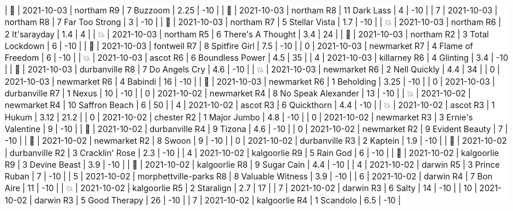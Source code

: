 | :2nd_place_medal: | 2021-10-03 | northam R9             | 7 Buzzoom             |   2.25 |    -10   |
| :3rd_place_medal: | 2021-10-03 | northam R8             | 11 Dark Lass          |   4    |    -10   |
| 7                 | 2021-10-03 | northam R8             | 7 Far Too Strong      |   3    |    -10   |
| :3rd_place_medal: | 2021-10-03 | northam R7             | 5 Stellar Vista       |   1.7  |    -10   |
| :boom:            | 2021-10-03 | northam R6             | 2 It'sarayday         |   1.4  |      4   |
| :boom:            | 2021-10-03 | northam R5             | 6 There's A Thought   |   3.4  |     24   |
| :3rd_place_medal: | 2021-10-03 | northam R2             | 3 Total Lockdown      |   6    |    -10   |
| :2nd_place_medal: | 2021-10-03 | fontwell R7            | 8 Spitfire Girl       |   7.5  |    -10   |
| 0                 | 2021-10-03 | newmarket R7           | 4 Flame of Freedom    |   6    |    -10   |
| :boom:            | 2021-10-03 | ascot R6               | 6 Boundless Power     |   4.5  |     35   |
| 4                 | 2021-10-03 | killarney R6           | 4 Glinting            |   3.4  |    -10   |
| :2nd_place_medal: | 2021-10-03 | durbanville R8         | 7 Do Angels Cry       |   4.6  |    -10   |
| :boom:            | 2021-10-03 | newmarket R6           | 2 Nell Quickly        |   4.4  |     34   |
| 0                 | 2021-10-03 | newmarket R6           | 4 Babindi             |  16    |    -10   |
| :3rd_place_medal: | 2021-10-03 | newmarket R6           | 1 Beholding           |   3.25 |    -10   |
| 0                 | 2021-10-03 | durbanville R7         | 1 Nexus               |  10    |    -10   |
| 0                 | 2021-10-02 | newmarket R4           | 8 No Speak Alexander  |  13    |    -10   |
| :boom:            | 2021-10-02 | newmarket R4           | 10 Saffron Beach      |   6    |     50   |
| 4                 | 2021-10-02 | ascot R3               | 6 Quickthorn          |   4.4  |    -10   |
| :boom:            | 2021-10-02 | ascot R3               | 1 Hukum               |   3.12 |     21.2 |
| 0                 | 2021-10-02 | chester R2             | 1 Major Jumbo         |   4.8  |    -10   |
| 0                 | 2021-10-02 | newmarket R3           | 3 Ernie's Valentine   |   9    |    -10   |
| :2nd_place_medal: | 2021-10-02 | durbanville R4         | 9 Tizona              |   4.6  |    -10   |
| 0                 | 2021-10-02 | newmarket R2           | 9 Evident Beauty      |   7    |    -10   |
| :2nd_place_medal: | 2021-10-02 | newmarket R2           | 8 Swoon               |   9    |    -10   |
| 0                 | 2021-10-02 | durbanville R3         | 2 Kaptein             |   1.9  |    -10   |
| :3rd_place_medal: | 2021-10-02 | durbanville R2         | 3 Cracklin' Rose      |   2.3  |    -10   |
| 4                 | 2021-10-02 | kalgoorlie R9          | 5 Rain God            |   6    |    -10   |
| :3rd_place_medal: | 2021-10-02 | kalgoorlie R9          | 3 Devine Beast        |   3.9  |    -10   |
| :3rd_place_medal: | 2021-10-02 | kalgoorlie R8          | 9 Sugar Cain          |   4.4  |    -10   |
| 4                 | 2021-10-02 | darwin R5              | 3 Prince Ruban        |   7    |    -10   |
| 5                 | 2021-10-02 | morphettville-parks R8 | 8 Valuable Witness    |   3.9  |    -10   |
| 6                 | 2021-10-02 | darwin R4              | 7 Bon Aire            |  11    |    -10   |
| :boom:            | 2021-10-02 | kalgoorlie R5          | 2 Staralign           |   2.7  |     17   |
| 7                 | 2021-10-02 | darwin R3              | 6 Salty               |  14    |    -10   |
| 10                | 2021-10-02 | darwin R3              | 5 Good Therapy        |  26    |    -10   |
| 7                 | 2021-10-02 | kalgoorlie R4          | 1 Scandolo            |   6.5  |    -10   |